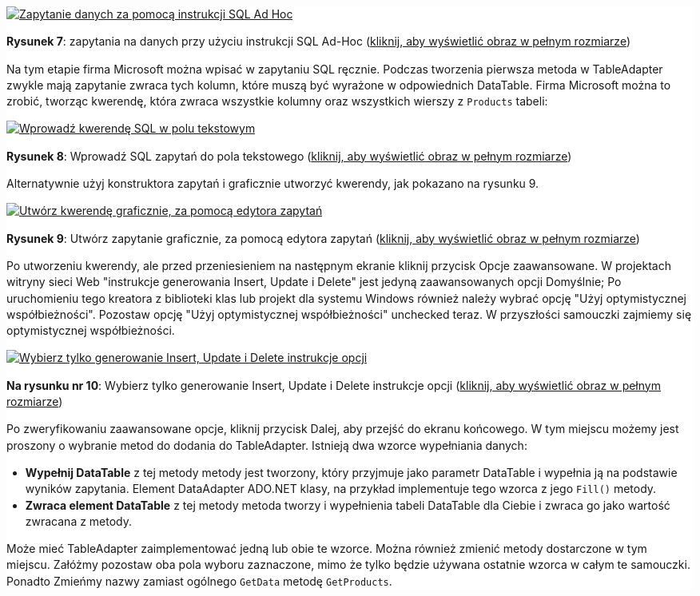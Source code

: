 
[![Zapytanie danych za pomocą instrukcji SQL Ad Hoc](creating-a-data-access-layer-vb/_static/image18.png)](creating-a-data-access-layer-vb/_static/image17.png)

**Rysunek 7**: zapytania na danych przy użyciu instrukcji SQL Ad-Hoc ([kliknij, aby wyświetlić obraz w pełnym rozmiarze](creating-a-data-access-layer-vb/_static/image19.png))


Na tym etapie firma Microsoft można wpisać w zapytaniu SQL ręcznie. Podczas tworzenia pierwsza metoda w TableAdapter zwykle mają zapytanie zwraca tych kolumn, które muszą być wyrażone w odpowiednich DataTable. Firma Microsoft można to zrobić, tworząc kwerendę, która zwraca wszystkie kolumny oraz wszystkich wierszy z `Products` tabeli:


[![Wprowadź kwerendę SQL w polu tekstowym](creating-a-data-access-layer-vb/_static/image21.png)](creating-a-data-access-layer-vb/_static/image20.png)

**Rysunek 8**: Wprowadź SQL zapytań do pola tekstowego ([kliknij, aby wyświetlić obraz w pełnym rozmiarze](creating-a-data-access-layer-vb/_static/image22.png))


Alternatywnie użyj konstruktora zapytań i graficznie utworzyć kwerendy, jak pokazano na rysunku 9.


[![Utwórz kwerendę graficznie, za pomocą edytora zapytań](creating-a-data-access-layer-vb/_static/image24.png)](creating-a-data-access-layer-vb/_static/image23.png)

**Rysunek 9**: Utwórz zapytanie graficznie, za pomocą edytora zapytań ([kliknij, aby wyświetlić obraz w pełnym rozmiarze](creating-a-data-access-layer-vb/_static/image25.png))


Po utworzeniu kwerendy, ale przed przeniesieniem na następnym ekranie kliknij przycisk Opcje zaawansowane. W projektach witryny sieci Web "instrukcje generowania Insert, Update i Delete" jest jedyną zaawansowanych opcji Domyślnie; Po uruchomieniu tego kreatora z biblioteki klas lub projekt dla systemu Windows również należy wybrać opcję "Użyj optymistycznej współbieżności". Pozostaw opcję "Użyj optymistycznej współbieżności" unchecked teraz. W przyszłości samouczki zajmiemy się optymistycznej współbieżności.


[![Wybierz tylko generowanie Insert, Update i Delete instrukcje opcji](creating-a-data-access-layer-vb/_static/image27.png)](creating-a-data-access-layer-vb/_static/image26.png)

**Na rysunku nr 10**: Wybierz tylko generowanie Insert, Update i Delete instrukcje opcji ([kliknij, aby wyświetlić obraz w pełnym rozmiarze](creating-a-data-access-layer-vb/_static/image28.png))


Po zweryfikowaniu zaawansowane opcje, kliknij przycisk Dalej, aby przejść do ekranu końcowego. W tym miejscu możemy jest proszony o wybranie metod do dodania do TableAdapter. Istnieją dwa wzorce wypełniania danych:

- **Wypełnij DataTable** z tej metody metody jest tworzony, który przyjmuje jako parametr DataTable i wypełnia ją na podstawie wyników zapytania. Element DataAdapter ADO.NET klasy, na przykład implementuje tego wzorca z jego `Fill()` metody.
- **Zwraca element DataTable** z tej metody metoda tworzy i wypełnienia tabeli DataTable dla Ciebie i zwraca go jako wartość zwracana z metody.

Może mieć TableAdapter zaimplementować jedną lub obie te wzorce. Można również zmienić metody dostarczone w tym miejscu. Załóżmy pozostaw oba pola wyboru zaznaczone, mimo że tylko będzie używana ostatnie wzorca w całym te samouczki. Ponadto Zmieńmy nazwy zamiast ogólnego `GetData` metodę `GetProducts`.
